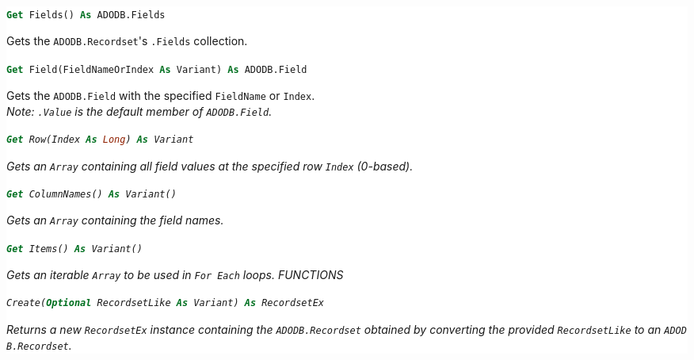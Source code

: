 
<tr><td align="left" valign="top">

```vb
Get Fields() As ADODB.Fields
```
</td><td align="left" valign="top">
Gets the <code>ADODB.Recordset</code>'s <code>.Fields</code> collection.
</td></tr>


<tr><td align="left" valign="top">

```vb
Get Field(FieldNameOrIndex As Variant) As ADODB.Field
```
</td><td align="left" valign="top">
Gets the <code>ADODB.Field</code> with the specified <code>FieldName</code> or <code>Index</code>.
<br/><em>Note: <code>.Value</code> is the default member of <code>ADODB.Field</code>.
</td></tr>


<tr><td align="left" valign="top">

```vb
Get Row(Index As Long) As Variant
```
</td><td align="left" valign="top">
Gets an <code>Array</code> containing all field values at the specified row <code>Index</code> (0-based). 
</td></tr>


<tr><td align="left" valign="top">

```vb
Get ColumnNames() As Variant()
```
</td><td align="left" valign="top">
Gets an <code>Array</code> containing the field names.
</td></tr>


<tr><td align="left" valign="top">

```vb
Get Items() As Variant()
```
</td><td align="left" valign="top">
Gets an iterable <code>Array</code> to be used in <code>For Each</code> loops.
</td></tr>


</tbody>


<thead><tr><th colspan="2">FUNCTIONS</th></tr></thead>
<tbody>


<tr><td align="left" valign="top">

```vb
Create(Optional RecordsetLike As Variant) As RecordsetEx
```
</td><td align="left" valign="top">
Returns a new <code>RecordsetEx</code> instance containing the <code>ADODB.Recordset</code> obtained by converting the provided <code>RecordsetLike</code> to an <code>ADODB.Recordset</code>.
</td></tr>
